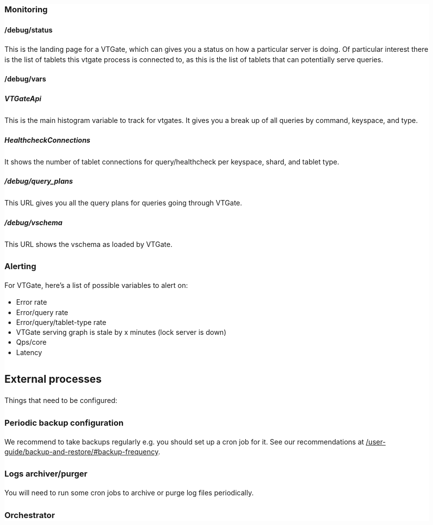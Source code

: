 ### Monitoring

#### /debug/status

This is the landing page for a VTGate, which can gives you a status on how a particular server is doing. Of particular interest there is the list of tablets this vtgate process is connected to, as this is the list of tablets that can potentially serve queries.

#### /debug/vars

##### VTGateApi

This is the main histogram variable to track for vtgates. It gives you a break up of all queries by command, keyspace, and type.

##### HealthcheckConnections

It shows the number of tablet connections for query/healthcheck per keyspace, shard, and tablet type.

##### /debug/query\_plans

This URL gives you all the query plans for queries going through VTGate.

##### /debug/vschema

This URL shows the vschema as loaded by VTGate.

### Alerting

For VTGate, here’s a list of possible variables to alert on:

* Error rate
* Error/query rate
* Error/query/tablet-type rate
* VTGate serving graph is stale by x minutes (lock server is down)
* Qps/core
* Latency

## External processes

Things that need to be configured:

### Periodic backup configuration

We recommend to take backups regularly e.g. you should set up a cron job for it. See our recommendations at [/user-guide/backup-and-restore/#backup-frequency](../../user-guides/backup-and-restore/#backup-frequency).

### Logs archiver/purger

You will need to run some cron jobs to archive or purge log files periodically.

### Orchestrator
